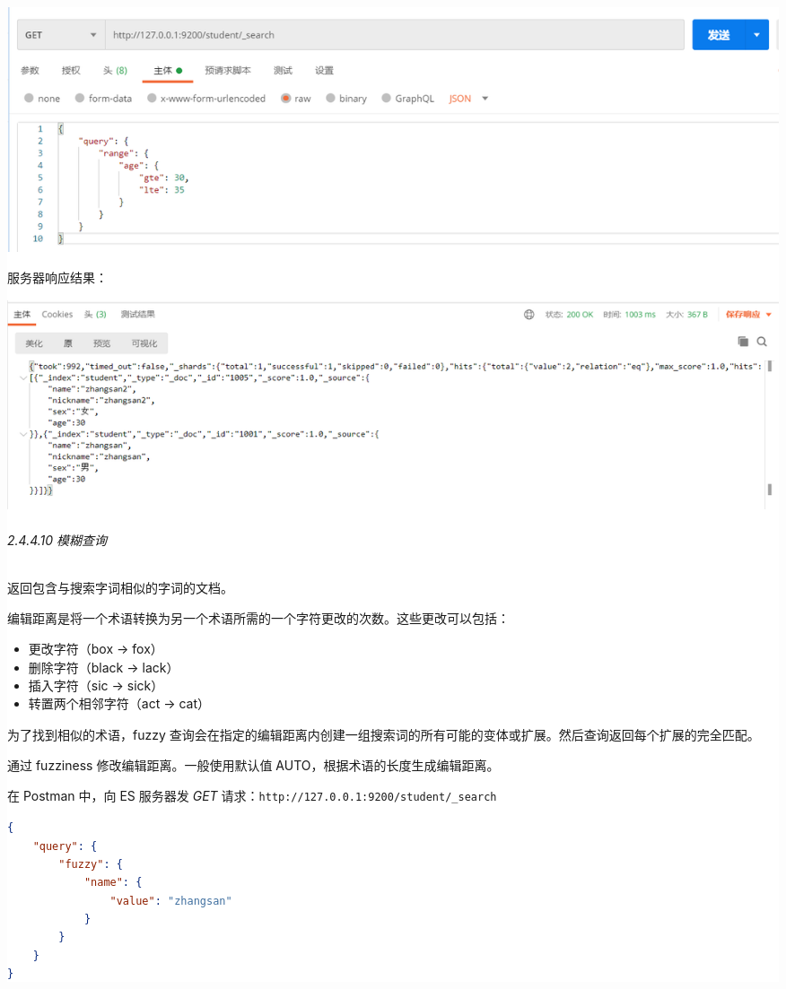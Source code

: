 ![image-20221212183742729](08-Elasticsearch.assets/image-20221212183742729.png)

服务器响应结果：

![image-20221212183543242](08-Elasticsearch.assets/image-20221212183543242.png)



###### 2.4.4.10 模糊查询

返回包含与搜索字词相似的字词的文档。

编辑距离是将一个术语转换为另一个术语所需的一个字符更改的次数。这些更改可以包括：

- 更改字符（box → fox）
- 删除字符（black → lack）
- 插入字符（sic → sick）
- 转置两个相邻字符（act → cat）

为了找到相似的术语，fuzzy 查询会在指定的编辑距离内创建一组搜索词的所有可能的变体或扩展。然后查询返回每个扩展的完全匹配。

通过 fuzziness 修改编辑距离。一般使用默认值 AUTO，根据术语的长度生成编辑距离。

在 Postman 中，向 ES 服务器发 *GET* 请求：`http://127.0.0.1:9200/student/_search`

```json
{
    "query": {
        "fuzzy": {
            "name": {
                "value": "zhangsan"
            }
        }
    }
}
```
